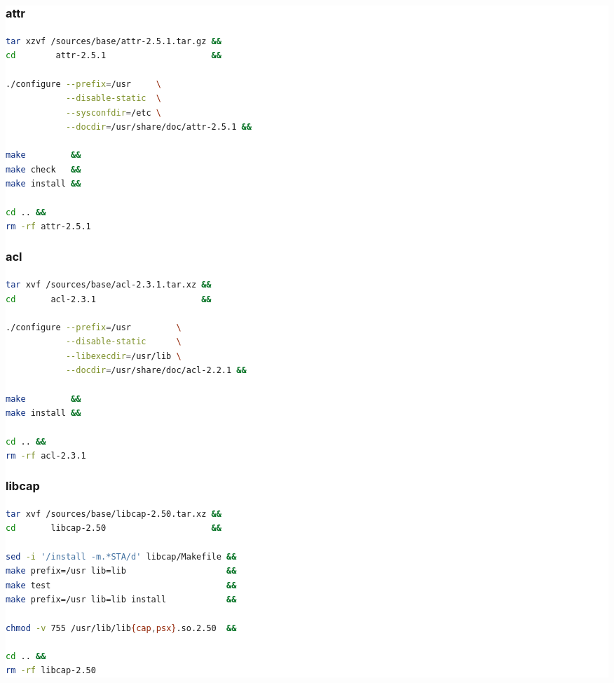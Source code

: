 ### attr

```sh
tar xzvf /sources/base/attr-2.5.1.tar.gz &&
cd        attr-2.5.1                     &&

./configure --prefix=/usr     \
            --disable-static  \
            --sysconfdir=/etc \
            --docdir=/usr/share/doc/attr-2.5.1 &&

make         &&
make check   &&
make install &&

cd .. &&
rm -rf attr-2.5.1
```

### acl

```sh
tar xvf /sources/base/acl-2.3.1.tar.xz &&
cd       acl-2.3.1                     &&

./configure --prefix=/usr         \
            --disable-static      \
            --libexecdir=/usr/lib \
            --docdir=/usr/share/doc/acl-2.2.1 &&

make         &&
make install &&

cd .. &&
rm -rf acl-2.3.1
```

### libcap

```sh
tar xvf /sources/base/libcap-2.50.tar.xz &&
cd       libcap-2.50                     &&

sed -i '/install -m.*STA/d' libcap/Makefile &&
make prefix=/usr lib=lib                    &&
make test                                   &&
make prefix=/usr lib=lib install            &&

chmod -v 755 /usr/lib/lib{cap,psx}.so.2.50  &&

cd .. &&
rm -rf libcap-2.50
```
